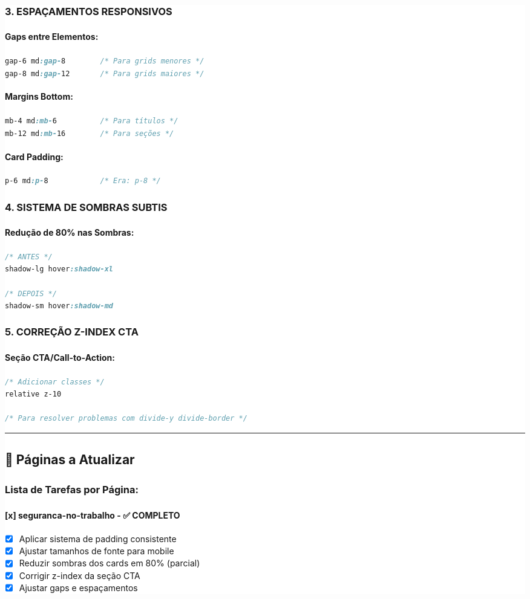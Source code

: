 ### **3. ESPAÇAMENTOS RESPONSIVOS**

#### **Gaps entre Elementos:**
```css
gap-6 md:gap-8        /* Para grids menores */
gap-8 md:gap-12       /* Para grids maiores */
```

#### **Margins Bottom:**
```css
mb-4 md:mb-6          /* Para títulos */
mb-12 md:mb-16        /* Para seções */
```

#### **Card Padding:**
```css
p-6 md:p-8            /* Era: p-8 */
```

### **4. SISTEMA DE SOMBRAS SUBTIS**

#### **Redução de 80% nas Sombras:**
```css
/* ANTES */
shadow-lg hover:shadow-xl

/* DEPOIS */
shadow-sm hover:shadow-md
```

### **5. CORREÇÃO Z-INDEX CTA**

#### **Seção CTA/Call-to-Action:**
```css
/* Adicionar classes */
relative z-10

/* Para resolver problemas com divide-y divide-border */
```

---

## 📂 **Páginas a Atualizar**

### **Lista de Tarefas por Página:**

#### **[x] seguranca-no-trabalho** - ✅ COMPLETO
- [x] Aplicar sistema de padding consistente
- [x] Ajustar tamanhos de fonte para mobile
- [x] Reduzir sombras dos cards em 80% (parcial)
- [x] Corrigir z-index da seção CTA
- [x] Ajustar gaps e espaçamentos
